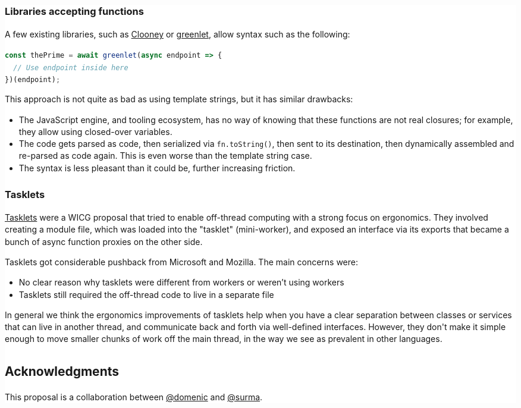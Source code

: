 ### Libraries accepting functions

A few existing libraries, such as [Clooney](https://github.com/GoogleChromeLabs/clooney) or [greenlet](https://github.com/developit/greenlet), allow syntax such as the following:

```js
const thePrime = await greenlet(async endpoint => {
  // Use endpoint inside here
})(endpoint);
```

This approach is not quite as bad as using template strings, but it has similar drawbacks:

* The JavaScript engine, and tooling ecosystem, has no way of knowing that these functions are not real closures; for example, they allow using closed-over variables.
* The code gets parsed as code, then serialized via `fn.toString()`, then sent to its destination, then dynamically assembled and re-parsed as code again. This is even worse than the template string case.
* The syntax is less pleasant than it could be, further increasing friction.

### Tasklets

[Tasklets](https://discourse.wicg.io/t/proposal-tasklets/2199) were a WICG proposal that tried to enable off-thread computing with a strong focus on ergonomics. They involved creating a module file, which was loaded into the "tasklet" (mini-worker), and exposed an interface via its exports that became a bunch of async function proxies on the other side.

Tasklets got considerable pushback from Microsoft and Mozilla. The main concerns were:

* No clear reason why tasklets were different from workers or weren’t using workers
* Tasklets still required the off-thread code to live in a separate file

In general we think the ergonomics improvements of tasklets help when you have a clear separation between classes or services that can live in another thread, and communicate back and forth via well-defined interfaces. However, they don't make it simple enough to move smaller chunks of work off the main thread, in the way we see as prevalent in other languages.

## Acknowledgments

This proposal is a collaboration between [@domenic](https://github.com/domenic) and [@surma](https://github.com/surma).